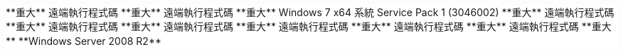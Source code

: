 </td>
<td style="border:1px solid black;">
**重大**  
遠端執行程式碼

</td>
<td style="border:1px solid black;">
**重大**  
遠端執行程式碼

</td>
<td style="border:1px solid black;">
**重大**

</td>
</tr>
<tr>
<td style="border:1px solid black;">
Windows 7 x64 系統 Service Pack 1  
(3046002)

</td>
<td style="border:1px solid black;">
**重大**  
遠端執行程式碼

</td>
<td style="border:1px solid black;" colspan="2">
**重大**  
遠端執行程式碼

</td>
<td style="border:1px solid black;">
**重大**  
遠端執行程式碼

</td>
<td style="border:1px solid black;">
**重大**  
遠端執行程式碼

</td>
<td style="border:1px solid black;">
**重大**  
遠端執行程式碼

</td>
<td style="border:1px solid black;">
**重大**  
遠端執行程式碼

</td>
<td style="border:1px solid black;">
**重大**

</td>
</tr>
<tr>
<td style="border:1px solid black;" colspan="9">
**Windows Server 2008 R2**
